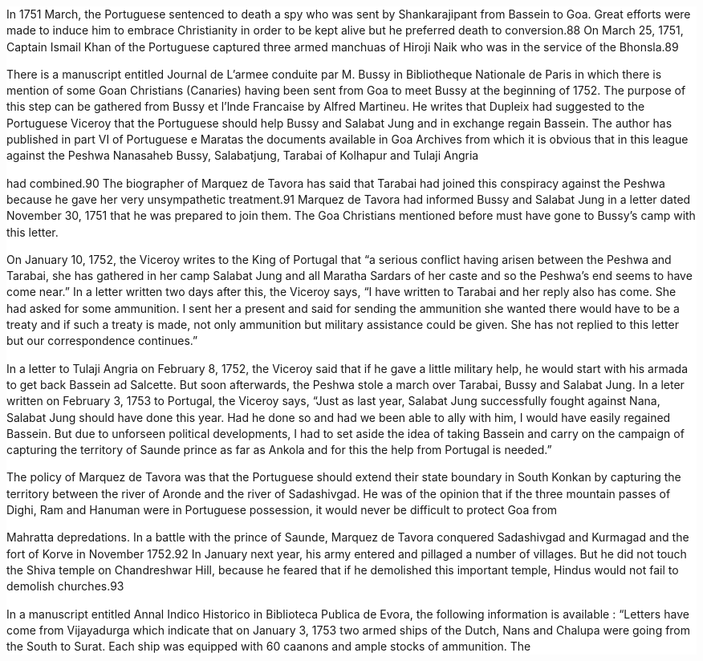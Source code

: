 
In 1751 March, the Portuguese sentenced to death a spy who was sent by  Shankarajipant from Bassein to Goa. Great efforts were made to induce him to embrace  Christianity in order to be kept alive but he preferred death to conversion.88 On March 25,  1751, Captain Ismail Khan of the Portuguese captured three armed manchuas of Hiroji Naik  who was in the service of the Bhonsla.89


There is a manuscript entitled Journal de L’armee conduite par M. Bussy in Bibliotheque Nationale de Paris in which there is mention of some Goan Christians (Canaries) having been sent from Goa to meet Bussy at the beginning of 1752. The purpose of this step  can be gathered from Bussy et l’lnde Francaise by Alfred Martineu. He writes that Dupleix had suggested to the Portuguese Viceroy that the Portuguese should help Bussy and Salabat  Jung and in exchange regain Bassein. The author has published in part Ⅵ of Portuguese e  Maratas the documents available in Goa Archives from which it is obvious that in this league against the Peshwa Nanasaheb Bussy, Salabatjung, Tarabai of Kolhapur and Tulaji Angria



had combined.90 The biographer of Marquez de Tavora has said that Tarabai had joined this  conspiracy against the Peshwa because he gave her very unsympathetic treatment.91 Marquez de Tavora had informed Bussy and Salabat Jung in a letter dated November 30, 1751  that he was prepared to join them. The Goa Christians mentioned before must have gone to  Bussy’s camp with this letter.


On January 10, 1752, the Viceroy writes to the King of Portugal that “a serious conflict  having arisen between the Peshwa and Tarabai, she has gathered in her camp Salabat Jung  and all Maratha Sardars of her caste and so the Peshwa’s end seems to have come near.” In  a letter written two days after this, the Viceroy says, “I have written to Tarabai and her reply  also has come. She had asked for some ammunition. I sent her a present and said for  sending the ammunition she wanted there would have to be a treaty and if such a treaty is  made, not only ammunition but military assistance could be given. She has not replied to this  letter but our correspondence continues.”


In a letter to Tulaji Angria on February 8, 1752, the Viceroy said that if he gave a little  military help, he would start with his armada to get back Bassein ad Salcette. But soon afterwards, the Peshwa stole a march over Tarabai, Bussy and Salabat Jung. In a leter  written on February 3, 1753 to Portugal, the Viceroy says, “Just as last year, Salabat Jung  successfully fought against Nana, Salabat Jung should have done this year. Had he done so  and had we been able to ally with him, I would have easily regained Bassein. But due to  unforseen political developments, I had to set aside the idea of taking Bassein and carry on  the campaign of capturing the territory of Saunde prince as far as Ankola and for this the help  from Portugal is needed.”


The policy of Marquez de Tavora was that the Portuguese should extend their state  boundary in South Konkan by capturing the territory between the river of Aronde and the river  of Sadashivgad. He was of the opinion that if the three mountain passes of Dighi, Ram and  Hanuman were in Portuguese possession, it would never be difficult to protect Goa from


Mahratta depredations. In a battle with the prince of Saunde, Marquez de Tavora conquered  Sadashivgad and Kurmagad and the fort of Korve in November 1752.92 In January next year,  his army entered and pillaged a number of villages. But he did not touch the Shiva temple on  Chandreshwar Hill, because he feared that if he demolished this important temple, Hindus  would not fail to demolish churches.93


In a manuscript entitled Annal Indico Historico in Biblioteca Publica de Evora, the  following information is available : “Letters have come from Vijayadurga which indicate that on  January 3, 1753 two armed ships of the Dutch, Nans and Chalupa were going from the South  to Surat. Each ship was equipped with 60 caanons and ample stocks of ammunition. The
